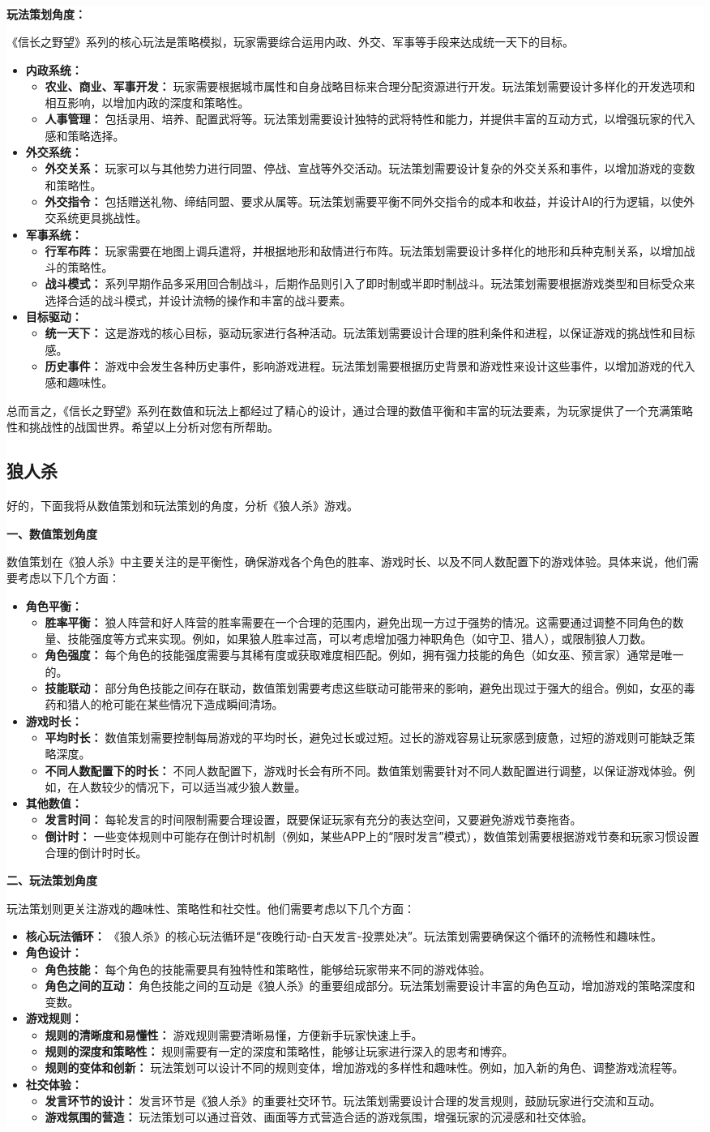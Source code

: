**玩法策划角度：**

《信长之野望》系列的核心玩法是策略模拟，玩家需要综合运用内政、外交、军事等手段来达成统一天下的目标。

*   **内政系统：**
    *   **农业、商业、军事开发：** 玩家需要根据城市属性和自身战略目标来合理分配资源进行开发。玩法策划需要设计多样化的开发选项和相互影响，以增加内政的深度和策略性。
    *   **人事管理：** 包括录用、培养、配置武将等。玩法策划需要设计独特的武将特性和能力，并提供丰富的互动方式，以增强玩家的代入感和策略选择。
*   **外交系统：**
    *   **外交关系：** 玩家可以与其他势力进行同盟、停战、宣战等外交活动。玩法策划需要设计复杂的外交关系和事件，以增加游戏的变数和策略性。
    *   **外交指令：** 包括赠送礼物、缔结同盟、要求从属等。玩法策划需要平衡不同外交指令的成本和收益，并设计AI的行为逻辑，以使外交系统更具挑战性。
*   **军事系统：**
    *   **行军布阵：** 玩家需要在地图上调兵遣将，并根据地形和敌情进行布阵。玩法策划需要设计多样化的地形和兵种克制关系，以增加战斗的策略性。
    *   **战斗模式：** 系列早期作品多采用回合制战斗，后期作品则引入了即时制或半即时制战斗。玩法策划需要根据游戏类型和目标受众来选择合适的战斗模式，并设计流畅的操作和丰富的战斗要素。
*   **目标驱动：**
    *   **统一天下：** 这是游戏的核心目标，驱动玩家进行各种活动。玩法策划需要设计合理的胜利条件和进程，以保证游戏的挑战性和目标感。
    *   **历史事件：** 游戏中会发生各种历史事件，影响游戏进程。玩法策划需要根据历史背景和游戏性来设计这些事件，以增加游戏的代入感和趣味性。

总而言之，《信长之野望》系列在数值和玩法上都经过了精心的设计，通过合理的数值平衡和丰富的玩法要素，为玩家提供了一个充满策略性和挑战性的战国世界。希望以上分析对您有所帮助。


## 狼人杀

好的，下面我将从数值策划和玩法策划的角度，分析《狼人杀》游戏。

**一、数值策划角度**

数值策划在《狼人杀》中主要关注的是平衡性，确保游戏各个角色的胜率、游戏时长、以及不同人数配置下的游戏体验。具体来说，他们需要考虑以下几个方面：

*   **角色平衡：**
    *   **胜率平衡：** 狼人阵营和好人阵营的胜率需要在一个合理的范围内，避免出现一方过于强势的情况。这需要通过调整不同角色的数量、技能强度等方式来实现。例如，如果狼人胜率过高，可以考虑增加强力神职角色（如守卫、猎人），或限制狼人刀数。
    *   **角色强度：** 每个角色的技能强度需要与其稀有度或获取难度相匹配。例如，拥有强力技能的角色（如女巫、预言家）通常是唯一的。
    *   **技能联动：** 部分角色技能之间存在联动，数值策划需要考虑这些联动可能带来的影响，避免出现过于强大的组合。例如，女巫的毒药和猎人的枪可能在某些情况下造成瞬间清场。
*   **游戏时长：**
    *   **平均时长：** 数值策划需要控制每局游戏的平均时长，避免过长或过短。过长的游戏容易让玩家感到疲惫，过短的游戏则可能缺乏策略深度。
    *   **不同人数配置下的时长：** 不同人数配置下，游戏时长会有所不同。数值策划需要针对不同人数配置进行调整，以保证游戏体验。例如，在人数较少的情况下，可以适当减少狼人数量。
*   **其他数值：**
    *   **发言时间：** 每轮发言的时间限制需要合理设置，既要保证玩家有充分的表达空间，又要避免游戏节奏拖沓。
    *   **倒计时：** 一些变体规则中可能存在倒计时机制（例如，某些APP上的“限时发言”模式），数值策划需要根据游戏节奏和玩家习惯设置合理的倒计时时长。

**二、玩法策划角度**

玩法策划则更关注游戏的趣味性、策略性和社交性。他们需要考虑以下几个方面：

*   **核心玩法循环：** 《狼人杀》的核心玩法循环是“夜晚行动-白天发言-投票处决”。玩法策划需要确保这个循环的流畅性和趣味性。
*   **角色设计：**
    *   **角色技能：** 每个角色的技能需要具有独特性和策略性，能够给玩家带来不同的游戏体验。
    *   **角色之间的互动：** 角色技能之间的互动是《狼人杀》的重要组成部分。玩法策划需要设计丰富的角色互动，增加游戏的策略深度和变数。
*   **游戏规则：**
    *   **规则的清晰度和易懂性：** 游戏规则需要清晰易懂，方便新手玩家快速上手。
    *   **规则的深度和策略性：** 规则需要有一定的深度和策略性，能够让玩家进行深入的思考和博弈。
    *   **规则的变体和创新：** 玩法策划可以设计不同的规则变体，增加游戏的多样性和趣味性。例如，加入新的角色、调整游戏流程等。
*   **社交体验：**
    *   **发言环节的设计：** 发言环节是《狼人杀》的重要社交环节。玩法策划需要设计合理的发言规则，鼓励玩家进行交流和互动。
    *   **游戏氛围的营造：** 玩法策划可以通过音效、画面等方式营造合适的游戏氛围，增强玩家的沉浸感和社交体验。
